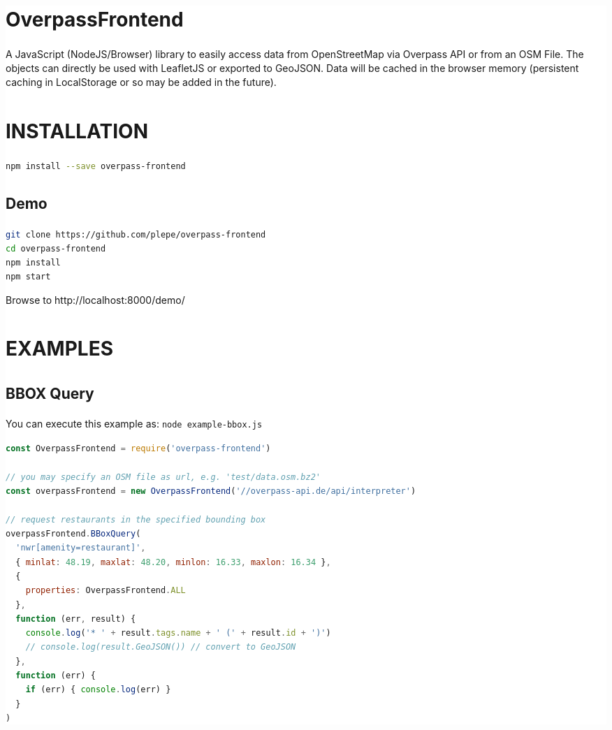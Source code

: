 # OverpassFrontend
A JavaScript (NodeJS/Browser) library to easily access data from OpenStreetMap via Overpass API or from an OSM File. The objects can directly be used with LeafletJS or exported to GeoJSON. Data will be cached in the browser memory (persistent caching in LocalStorage or so may be added in the future).

# INSTALLATION
```sh
npm install --save overpass-frontend
```

## Demo
```sh
git clone https://github.com/plepe/overpass-frontend
cd overpass-frontend
npm install
npm start
```

Browse to http://localhost:8000/demo/

# EXAMPLES
## BBOX Query
You can execute this example as: `node example-bbox.js`

```js
const OverpassFrontend = require('overpass-frontend')

// you may specify an OSM file as url, e.g. 'test/data.osm.bz2'
const overpassFrontend = new OverpassFrontend('//overpass-api.de/api/interpreter')

// request restaurants in the specified bounding box
overpassFrontend.BBoxQuery(
  'nwr[amenity=restaurant]',
  { minlat: 48.19, maxlat: 48.20, minlon: 16.33, maxlon: 16.34 },
  {
    properties: OverpassFrontend.ALL
  },
  function (err, result) {
    console.log('* ' + result.tags.name + ' (' + result.id + ')')
    // console.log(result.GeoJSON()) // convert to GeoJSON
  },
  function (err) {
    if (err) { console.log(err) }
  }
)
```
